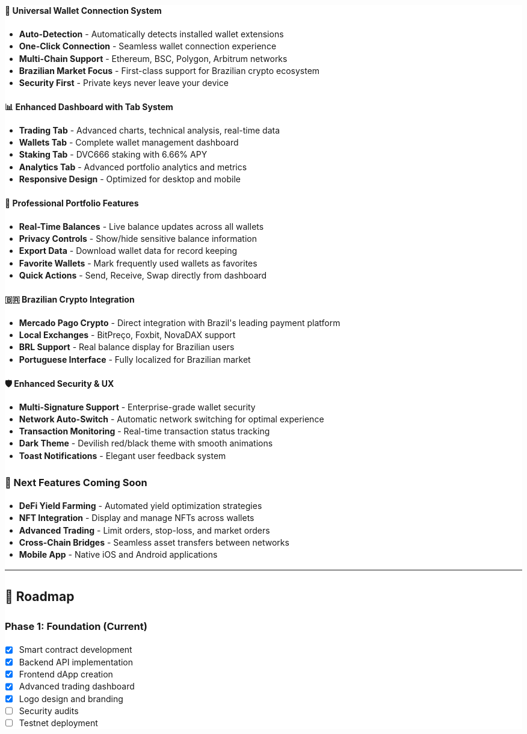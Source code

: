 #### 🔗 **Universal Wallet Connection System**
- **Auto-Detection** - Automatically detects installed wallet extensions
- **One-Click Connection** - Seamless wallet connection experience
- **Multi-Chain Support** - Ethereum, BSC, Polygon, Arbitrum networks
- **Brazilian Market Focus** - First-class support for Brazilian crypto ecosystem
- **Security First** - Private keys never leave your device

#### 📊 **Enhanced Dashboard with Tab System**
- **Trading Tab** - Advanced charts, technical analysis, real-time data
- **Wallets Tab** - Complete wallet management dashboard
- **Staking Tab** - DVC666 staking with 6.66% APY
- **Analytics Tab** - Advanced portfolio analytics and metrics
- **Responsive Design** - Optimized for desktop and mobile

#### 💼 **Professional Portfolio Features**
- **Real-Time Balances** - Live balance updates across all wallets
- **Privacy Controls** - Show/hide sensitive balance information
- **Export Data** - Download wallet data for record keeping
- **Favorite Wallets** - Mark frequently used wallets as favorites
- **Quick Actions** - Send, Receive, Swap directly from dashboard

#### 🇧🇷 **Brazilian Crypto Integration**
- **Mercado Pago Crypto** - Direct integration with Brazil's leading payment platform
- **Local Exchanges** - BitPreço, Foxbit, NovaDAX support
- **BRL Support** - Real balance display for Brazilian users
- **Portuguese Interface** - Fully localized for Brazilian market

#### 🛡️ **Enhanced Security & UX**
- **Multi-Signature Support** - Enterprise-grade wallet security
- **Network Auto-Switch** - Automatic network switching for optimal experience
- **Transaction Monitoring** - Real-time transaction status tracking
- **Dark Theme** - Devilish red/black theme with smooth animations
- **Toast Notifications** - Elegant user feedback system

### 🚀 Next Features Coming Soon
- **DeFi Yield Farming** - Automated yield optimization strategies
- **NFT Integration** - Display and manage NFTs across wallets
- **Advanced Trading** - Limit orders, stop-loss, and market orders
- **Cross-Chain Bridges** - Seamless asset transfers between networks
- **Mobile App** - Native iOS and Android applications

---

## 🔮 Roadmap

### Phase 1: Foundation (Current)
- [x] Smart contract development
- [x] Backend API implementation
- [x] Frontend dApp creation
- [x] Advanced trading dashboard
- [x] Logo design and branding
- [ ] Security audits
- [ ] Testnet deployment
